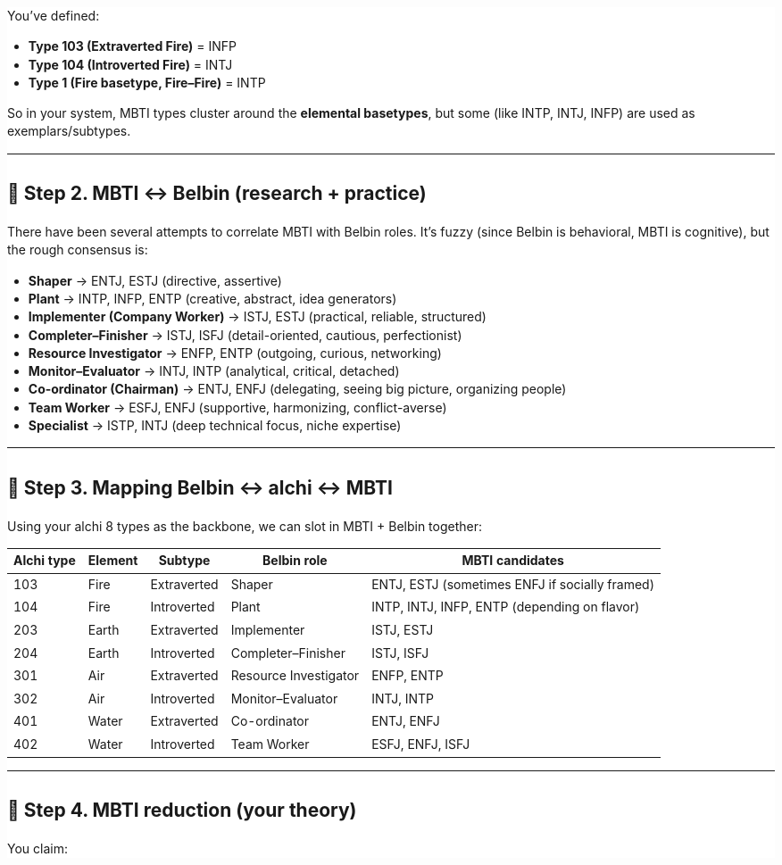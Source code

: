 You’ve defined:

*   **Type 103 (Extraverted Fire)** = INFP
*   **Type 104 (Introverted Fire)** = INTJ
*   **Type 1 (Fire basetype, Fire–Fire)** = INTP

So in your system, MBTI types cluster around the **elemental basetypes**, but some (like INTP, INTJ, INFP) are used as exemplars/subtypes.

* * *

🔹 Step 2. MBTI ↔ Belbin (research + practice)
----------------------------------------------

There have been several attempts to correlate MBTI with Belbin roles. It’s fuzzy (since Belbin is behavioral, MBTI is cognitive), but the rough consensus is:

*   **Shaper** → ENTJ, ESTJ (directive, assertive)
*   **Plant** → INTP, INFP, ENTP (creative, abstract, idea generators)
*   **Implementer (Company Worker)** → ISTJ, ESTJ (practical, reliable, structured)
*   **Completer–Finisher** → ISTJ, ISFJ (detail-oriented, cautious, perfectionist)
*   **Resource Investigator** → ENFP, ENTP (outgoing, curious, networking)
*   **Monitor–Evaluator** → INTJ, INTP (analytical, critical, detached)
*   **Co-ordinator (Chairman)** → ENTJ, ENFJ (delegating, seeing big picture, organizing people)
*   **Team Worker** → ESFJ, ENFJ (supportive, harmonizing, conflict-averse)
*   **Specialist** → ISTP, INTJ (deep technical focus, niche expertise)

* * *

🔹 Step 3. Mapping Belbin ↔ alchi ↔ MBTI
----------------------------------------

Using your alchi 8 types as the backbone, we can slot in MBTI + Belbin together:

| **Alchi type** | **Element** | **Subtype** | **Belbin role** | **MBTI candidates** |
| --- | --- | --- | --- | --- |
| 103 | Fire | Extraverted | Shaper | ENTJ, ESTJ (sometimes ENFJ if socially framed) |
| 104 | Fire | Introverted | Plant | INTP, INTJ, INFP, ENTP (depending on flavor) |
| 203 | Earth | Extraverted | Implementer | ISTJ, ESTJ |
| 204 | Earth | Introverted | Completer–Finisher | ISTJ, ISFJ |
| 301 | Air | Extraverted | Resource Investigator | ENFP, ENTP |
| 302 | Air | Introverted | Monitor–Evaluator | INTJ, INTP |
| 401 | Water | Extraverted | Co-ordinator | ENTJ, ENFJ |
| 402 | Water | Introverted | Team Worker | ESFJ, ENFJ, ISFJ |

* * *

🔹 Step 4. MBTI reduction (your theory)
---------------------------------------

You claim:
